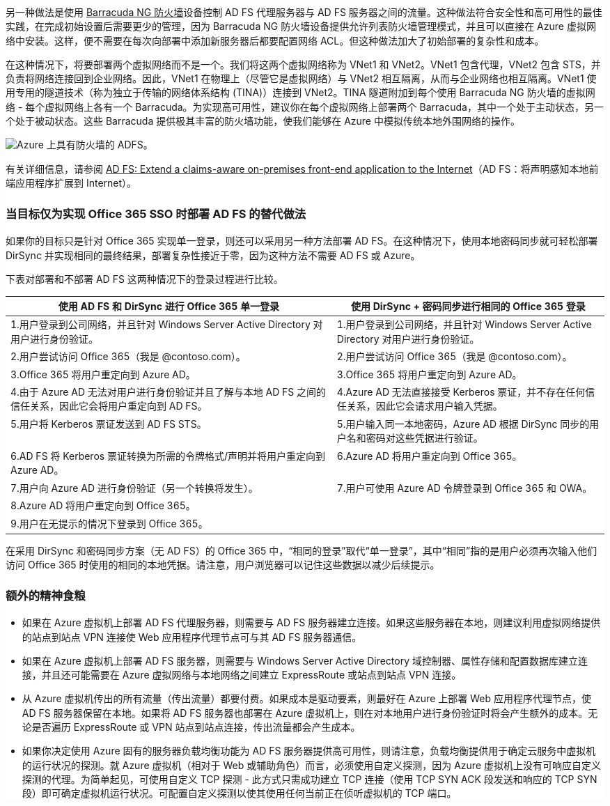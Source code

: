 另一种做法是使用 [Barracuda NG 防火墙](https://www.barracuda.com/products/ngfirewall)设备控制 AD FS 代理服务器与 AD FS 服务器之间的流量。这种做法符合安全性和高可用性的最佳实践，在完成初始设置后需要更少的管理，因为 Barracuda NG 防火墙设备提供允许列表防火墙管理模式，并且可以直接在 Azure 虚拟网络中安装。这样，便不需要在每次向部署中添加新服务器后都要配置网络 ACL。但这种做法加大了初始部署的复杂性和成本。

在这种情况下，将要部署两个虚拟网络而不是一个。我们将这两个虚拟网络称为 VNet1 和 VNet2。VNet1 包含代理，VNet2 包含 STS，并负责将网络连接回到企业网络。因此，VNet1 在物理上（尽管它是虚拟网络）与 VNet2 相互隔离，从而与企业网络也相互隔离。VNet1 使用专用的隧道技术（称为独立于传输的网络体系结构 (TINA)）连接到 VNet2。TINA 隧道附加到每个使用 Barracuda NG 防火墙的虚拟网络 - 每个虚拟网络上各有一个 Barracuda。为实现高可用性，建议你在每个虚拟网络上部署两个 Barracuda，其中一个处于主动状态，另一个处于被动状态。这些 Barracuda 提供极其丰富的防火墙功能，使我们能够在 Azure 中模拟传统本地外围网络的操作。

![Azure 上具有防火墙的 ADFS。](./media/active-directory-deploying-ws-ad-guidelines/ADFS_Azure_firewall.png)  

有关详细信息，请参阅 [AD FS: Extend a claims-aware on-premises front-end application to the Internet](#BKMK_CloudOnlyFed)（AD FS：将声明感知本地前端应用程序扩展到 Internet）。

### 当目标仅为实现 Office 365 SSO 时部署 AD FS 的替代做法

如果你的目标只是针对 Office 365 实现单一登录，则还可以采用另一种方法部署 AD FS。在这种情况下，使用本地密码同步就可轻松部署 DirSync 并实现相同的最终结果，部署复杂性接近于零，因为这种方法不需要 AD FS 或 Azure。

下表对部署和不部署 AD FS 这两种情况下的登录过程进行比较。

| 使用 AD FS 和 DirSync 进行 Office 365 单一登录 | 使用 DirSync + 密码同步进行相同的 Office 365 登录 |
| ------------- | ------------- |
| 1\.用户登录到公司网络，并且针对 Windows Server Active Directory 对用户进行身份验证。 | 1\.用户登录到公司网络，并且针对 Windows Server Active Directory 对用户进行身份验证。 |
| 2\.用户尝试访问 Office 365（我是 @contoso.com）。 | 2\.用户尝试访问 Office 365（我是 @contoso.com）。 |
| 3\.Office 365 将用户重定向到 Azure AD。 | 3\.Office 365 将用户重定向到 Azure AD。 |
| 4\.由于 Azure AD 无法对用户进行身份验证并且了解与本地 AD FS 之间的信任关系，因此它会将用户重定向到 AD FS。 | 4\.Azure AD 无法直接接受 Kerberos 票证，并不存在任何信任关系，因此它会请求用户输入凭据。 |
| 5\.用户将 Kerberos 票证发送到 AD FS STS。 | 5\.用户输入同一本地密码，Azure AD 根据 DirSync 同步的用户名和密码对这些凭据进行验证。 |
| 6\.AD FS 将 Kerberos 票证转换为所需的令牌格式/声明并将用户重定向到 Azure AD。 | 6\.Azure AD 将用户重定向到 Office 365。 |
| 7\.用户向 Azure AD 进行身份验证（另一个转换将发生）。 | 7\.用户可使用 Azure AD 令牌登录到 Office 365 和 OWA。 |
| 8\.Azure AD 将用户重定向到 Office 365。 | |
| 9\.用户在无提示的情况下登录到 Office 365。 | |

在采用 DirSync 和密码同步方案（无 AD FS）的 Office 365 中，“相同的登录”取代“单一登录”，其中“相同”指的是用户必须再次输入他们访问 Office 365 时使用的相同的本地凭据。请注意，用户浏览器可以记住这些数据以减少后续提示。

### 额外的精神食粮

- 如果在 Azure 虚拟机上部署 AD FS 代理服务器，则需要与 AD FS 服务器建立连接。如果这些服务器在本地，则建议利用虚拟网络提供的站点到站点 VPN 连接使 Web 应用程序代理节点可与其 AD FS 服务器通信。

- 如果在 Azure 虚拟机上部署 AD FS 服务器，则需要与 Windows Server Active Directory 域控制器、属性存储和配置数据库建立连接，并且还可能需要在 Azure 虚拟网络与本地网络之间建立 ExpressRoute 或站点到站点 VPN 连接。

- 从 Azure 虚拟机传出的所有流量（传出流量）都要付费。如果成本是驱动要素，则最好在 Azure 上部署 Web 应用程序代理节点，使 AD FS 服务器保留在本地。如果将 AD FS 服务器也部署在 Azure 虚拟机上，则在对本地用户进行身份验证时将会产生额外的成本。无论是否遍历 ExpressRoute 或 VPN 站点到站点连接，传出流量都会产生成本。

- 如果你决定使用 Azure 固有的服务器负载均衡功能为 AD FS 服务器提供高可用性，则请注意，负载均衡提供用于确定云服务中虚拟机的运行状况的探测。就 Azure 虚拟机（相对于 Web 或辅助角色）而言，必须使用自定义探测，因为 Azure 虚拟机上没有可响应自定义探测的代理。为简单起见，可使用自定义 TCP 探测 - 此方式只需成功建立 TCP 连接（使用 TCP SYN ACK 段发送和响应的 TCP SYN 段）即可确定虚拟机运行状况。可配置自定义探测以使其使用任何当前正在侦听虚拟机的 TCP 端口。
